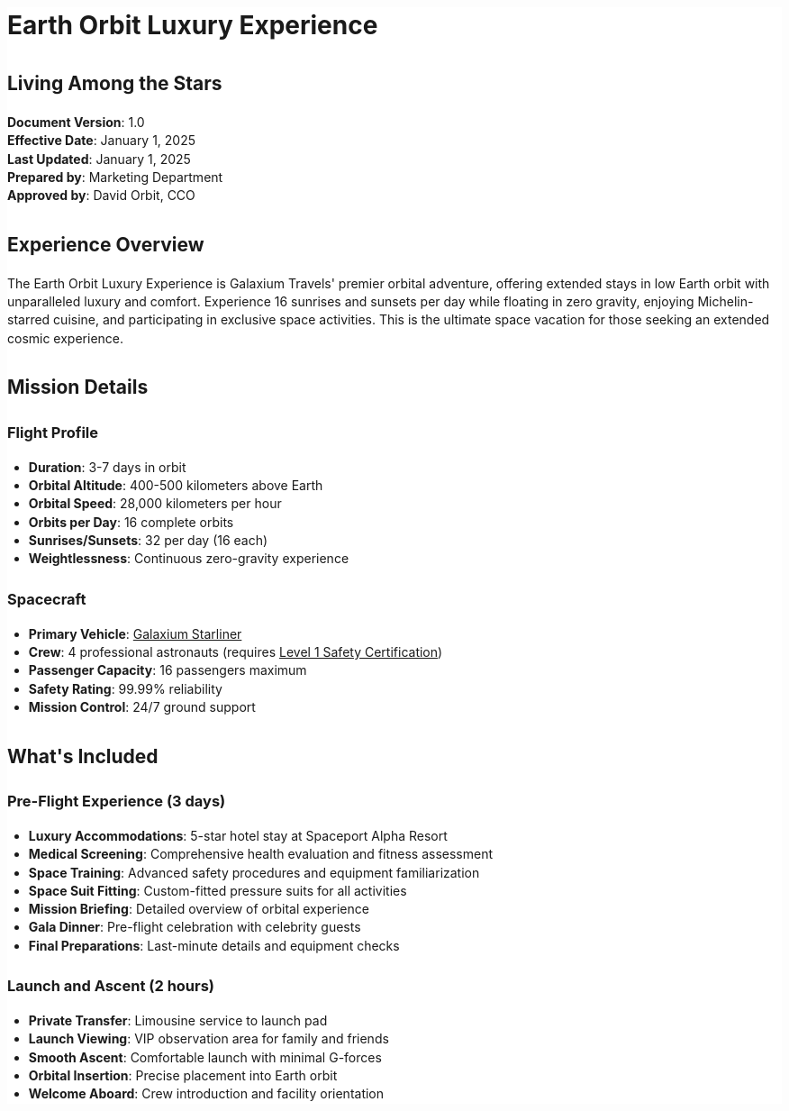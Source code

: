 # Earth Orbit Luxury Experience
## Living Among the Stars

**Document Version**: 1.0  
**Effective Date**: January 1, 2025  
**Last Updated**: January 1, 2025  
**Prepared by**: Marketing Department  
**Approved by**: David Orbit, CCO

## Experience Overview

The Earth Orbit Luxury Experience is Galaxium Travels' premier orbital adventure, offering extended stays in low Earth orbit with unparalleled luxury and comfort. Experience 16 sunrises and sunsets per day while floating in zero gravity, enjoying Michelin-starred cuisine, and participating in exclusive space activities. This is the ultimate space vacation for those seeking an extended cosmic experience.

## Mission Details

### Flight Profile
- **Duration**: 3-7 days in orbit
- **Orbital Altitude**: 400-500 kilometers above Earth
- **Orbital Speed**: 28,000 kilometers per hour
- **Orbits per Day**: 16 complete orbits
- **Sunrises/Sunsets**: 32 per day (16 each)
- **Weightlessness**: Continuous zero-gravity experience

### Spacecraft
- **Primary Vehicle**: [Galaxium Starliner](../03_spacecraft_specs/galaxium_starliner_specs.md)
- **Crew**: 4 professional astronauts (requires [Level 1 Safety Certification](../../03_hr/01_training/space_safety_certification.md#level-1-space-safety-awareness))
- **Passenger Capacity**: 16 passengers maximum
- **Safety Rating**: 99.99% reliability
- **Mission Control**: 24/7 ground support

## What's Included

### Pre-Flight Experience (3 days)
- **Luxury Accommodations**: 5-star hotel stay at Spaceport Alpha Resort
- **Medical Screening**: Comprehensive health evaluation and fitness assessment
- **Space Training**: Advanced safety procedures and equipment familiarization
- **Space Suit Fitting**: Custom-fitted pressure suits for all activities
- **Mission Briefing**: Detailed overview of orbital experience
- **Gala Dinner**: Pre-flight celebration with celebrity guests
- **Final Preparations**: Last-minute details and equipment checks

### Launch and Ascent (2 hours)
- **Private Transfer**: Limousine service to launch pad
- **Launch Viewing**: VIP observation area for family and friends
- **Smooth Ascent**: Comfortable launch with minimal G-forces
- **Orbital Insertion**: Precise placement into Earth orbit
- **Welcome Aboard**: Crew introduction and facility orientation
